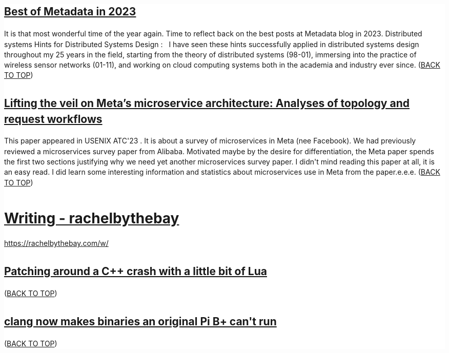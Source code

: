 

<a name="81aa7cc6eae27527a57e45c723b7edd4" />

## [Best of Metadata in 2023](http://muratbuffalo.blogspot.com/2023/12/best-of-metadata-in-2023.html)


It is that most wonderful time of the year again. Time to reflect back on the best posts at Metadata blog in 2023. Distributed systems Hints for Distributed Systems Design :   I have seen these hints successfully applied in distributed systems design throughout my 25 years in the field, starting from the theory of distributed systems (98-01), immersing into the practice of wireless sensor networks (01-11), and working on cloud computing systems both in the academia and industry ever since.
 ([BACK TO TOP](#toc_81aa7cc6eae27527a57e45c723b7edd4))


<a name="f151a7af53492e064aebe74f71ac0ffe" />

## [Lifting the veil on Meta’s microservice architecture: Analyses of topology and request workflows](http://muratbuffalo.blogspot.com/2023/12/lifting-veil-on-metas-microservice.html)


This paper appeared in USENIX ATC&#39;23 . It is about a survey of microservices in Meta (nee Facebook). We had previously reviewed a microservices survey paper from Alibaba. Motivated maybe by the desire for differentiation, the Meta paper spends the first two sections justifying why we need yet another microservices survey paper. I didn&#39;t mind reading this paper at all, it is an easy read. I did learn some interesting information and statistics about microservices use in Meta from the paper.e.e.e.
 ([BACK TO TOP](#toc_f151a7af53492e064aebe74f71ac0ffe))



<a name="59a1c93a2c5409e1a669ca895b23d552" />

# [Writing - rachelbythebay](https://rachelbythebay.com/w/)

https://rachelbythebay.com/w/



<a name="992586642d4426cab678143e9534a9b1" />

## [Patching around a C&#43;&#43; crash with a little bit of Lua](https://rachelbythebay.com/w/2023/12/07/header/)

 ([BACK TO TOP](#toc_992586642d4426cab678143e9534a9b1))


<a name="95890244f1478ffeb349612b50f789cc" />

## [clang now makes binaries an original Pi B&#43; can&#39;t run](https://rachelbythebay.com/w/2023/11/30/armv6/)

 ([BACK TO TOP](#toc_95890244f1478ffeb349612b50f789cc))
